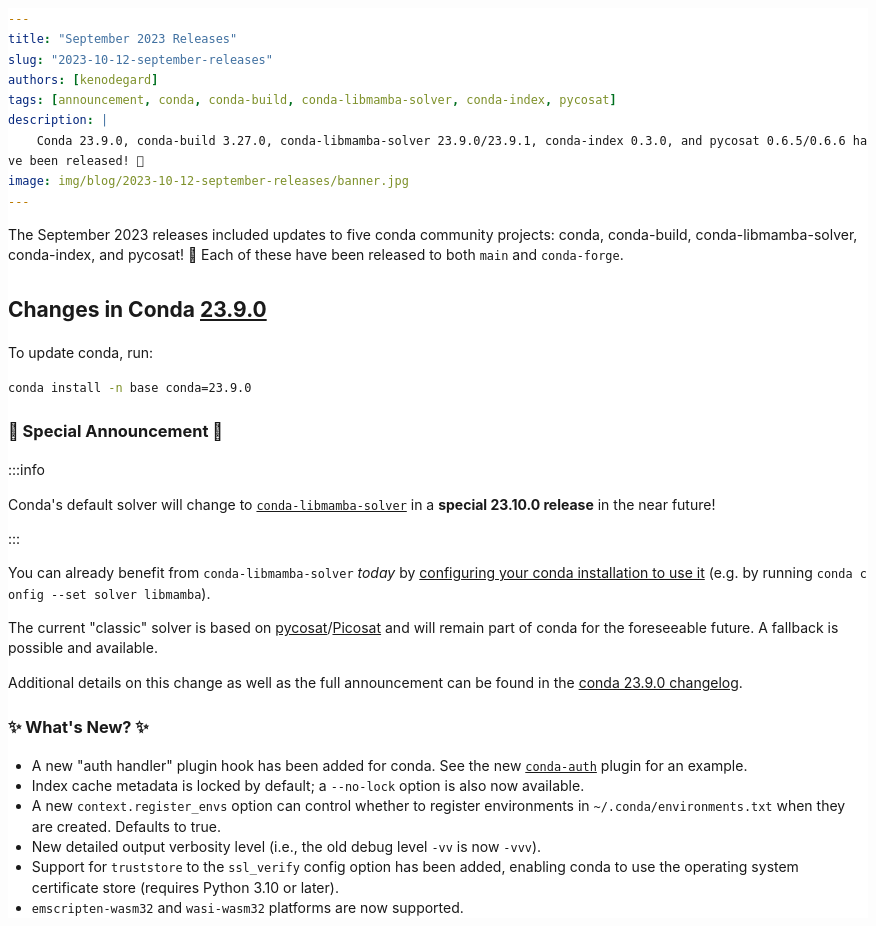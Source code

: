 ```yaml
---
title: "September 2023 Releases"
slug: "2023-10-12-september-releases"
authors: [kenodegard]
tags: [announcement, conda, conda-build, conda-libmamba-solver, conda-index, pycosat]
description: |
    Conda 23.9.0, conda-build 3.27.0, conda-libmamba-solver 23.9.0/23.9.1, conda-index 0.3.0, and pycosat 0.6.5/0.6.6 have been released! 🎉
image: img/blog/2023-10-12-september-releases/banner.jpg
---
```


The September 2023 releases included updates to five conda community projects: conda, conda-build, conda-libmamba-solver, conda-index, and pycosat! 🎉 Each of these have been released to both `main` and `conda-forge`.

## Changes in Conda [23.9.0](https://github.com/conda/conda/releases/tag/23.9.0)

To update conda, run:
```bash
conda install -n base conda=23.9.0
```

### 📢 Special Announcement 📢

:::info

Conda's default solver will change to [`conda-libmamba-solver`](https://conda.github.io/conda-libmamba-solver/) in a __special 23.10.0 release__ in the near future!

:::

You can already benefit from `conda-libmamba-solver` _today_ by [configuring your conda installation to use it](https://conda.github.io/conda-libmamba-solver/getting-started/#usage) (e.g. by running `conda config --set solver libmamba`).

The current "classic" solver is based on [pycosat](https://github.com/conda/pycosat)/[Picosat](http://fmv.jku.at/picosat/) and will remain part of conda for the foreseeable future. A fallback is possible and available.

Additional details on this change as well as the full announcement can be found in the [conda 23.9.0 changelog](https://github.com/conda/conda/blob/main/CHANGELOG.md#2390-2023-09-27).



### ✨ What's New? ✨

* A new "auth handler" plugin hook has been added for conda. See the new [`conda-auth`](https://github.com/conda-incubator/conda-auth) plugin for an example.
* Index cache metadata is locked by default; a `--no-lock` option is also now available.
* A new `context.register_envs` option can control whether to register environments in `~/.conda/environments.txt` when they are created. Defaults to true.
* New detailed output verbosity level (i.e., the old debug level `-vv` is now `-vvv`).
* Support for `truststore` to the `ssl_verify` config option has been added, enabling conda to use the operating system certificate store (requires Python 3.10 or later).
* `emscripten-wasm32` and `wasi-wasm32` platforms are now supported.
